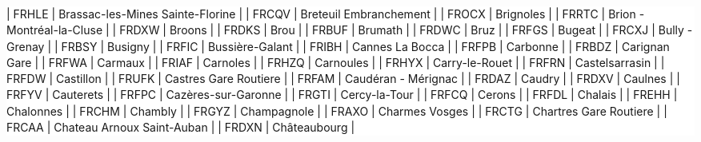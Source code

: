 | FRHLE       | Brassac-les-Mines Sainte-Florine                                       |
| FRCQV       | Breteuil Embranchement                                                 |
| FROCX       | Brignoles                                                              |
| FRRTC       | Brion - Montréal-la-Cluse                                              |
| FRDXW       | Broons                                                                 |
| FRDKS       | Brou                                                                   |
| FRBUF       | Brumath                                                                |
| FRDWC       | Bruz                                                                   |
| FRFGS       | Bugeat                                                                 |
| FRCXJ       | Bully - Grenay                                                         |
| FRBSY       | Busigny                                                                |
| FRFIC       | Bussière-Galant                                                        |
| FRIBH       | Cannes La Bocca                                                        |
| FRFPB       | Carbonne                                                               |
| FRBDZ       | Carignan Gare                                                          |
| FRFWA       | Carmaux                                                                |
| FRIAF       | Carnoles                                                               |
| FRHZQ       | Carnoules                                                              |
| FRHYX       | Carry-le-Rouet                                                         |
| FRFRN       | Castelsarrasin                                                         |
| FRFDW       | Castillon                                                              |
| FRUFK       | Castres Gare Routiere                                                  |
| FRFAM       | Caudéran - Mérignac                                                    |
| FRDAZ       | Caudry                                                                 |
| FRDXV       | Caulnes                                                                |
| FRFYV       | Cauterets                                                              |
| FRFPC       | Cazères-sur-Garonne                                                    |
| FRGTI       | Cercy-la-Tour                                                          |
| FRFCQ       | Cerons                                                                 |
| FRFDL       | Chalais                                                                |
| FREHH       | Chalonnes                                                              |
| FRCHM       | Chambly                                                                |
| FRGYZ       | Champagnole                                                            |
| FRAXO       | Charmes Vosges                                                         |
| FRCTG       | Chartres Gare Routiere                                                 |
| FRCAA       | Chateau Arnoux Saint-Auban                                             |
| FRDXN       | Châteaubourg                                                           |